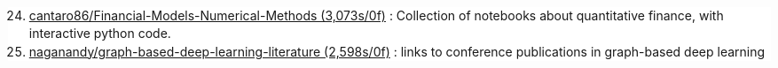 24. [cantaro86/Financial-Models-Numerical-Methods (3,073s/0f)](https://github.com/cantaro86/Financial-Models-Numerical-Methods) : Collection of notebooks about quantitative finance, with interactive python code.
25. [naganandy/graph-based-deep-learning-literature (2,598s/0f)](https://github.com/naganandy/graph-based-deep-learning-literature) : links to conference publications in graph-based deep learning
